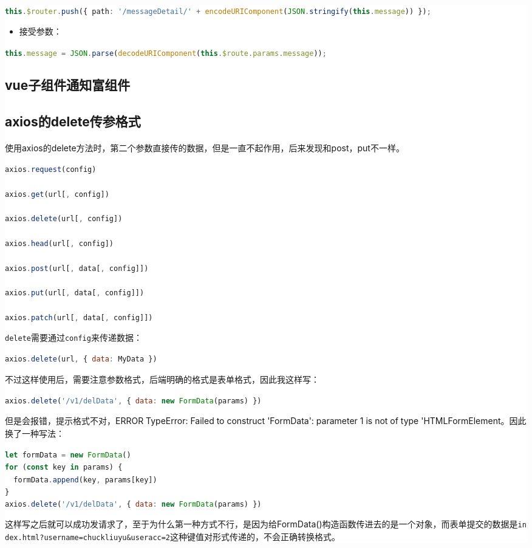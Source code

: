 ```typescript
this.$router.push({ path: '/messageDetail/' + encodeURIComponent(JSON.stringify(this.message)) });
```

- 接受参数：

```typescript
this.message = JSON.parse(decodeURIComponent(this.$route.params.message));
```

## vue子组件通知富组件

## axios的delete传参格式

使用axios的delete方法时，第二个参数直接传的数据，但是一直不起作用，后来发现和post，put不一样。

```javascript
axios.request(config)

axios.get(url[, config])

axios.delete(url[, config])

axios.head(url[, config])

axios.post(url[, data[, config]])

axios.put(url[, data[, config]])

axios.patch(url[, data[, config]])

```

`delete`需要通过`config`来传递数据：

```javascript
axios.delete(url, { data: MyData })
```

不过这样使用后，需要注意参数格式，后端明确的格式是表单格式，因此我这样写：

```javascript
axios.delete('/v1/delData', { data: new FormData(params) })
```

但是会报错，提示格式不对，ERROR TypeError: Failed to construct 'FormData': parameter 1 is not of type 'HTMLFormElement。因此换了一种写法：

```javascript
let formData = new FormData()
for (const key in params) {
  formData.append(key, params[key])
}
axios.delete('/v1/delData', { data: new FormData(params) })
```

这样写之后就可以成功发请求了，至于为什么第一种方式不行，是因为给FormData()构造函数传进去的是一个对象，而表单提交的数据是`index.html?username=chuckliuyu&useracc=2`这种键值对形式传递的，不会正确转换格式。
